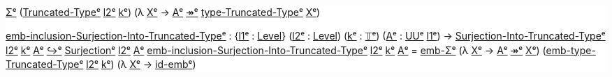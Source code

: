   <a id="4016" href="foundation.dependent-pair-types%25E1%25B5%2589.html#585" class="Record">Σᵉ</a> <a id="4019" class="Symbol">(</a><a id="4020" href="foundation-core.truncated-types%25E1%25B5%2589.html#1597" class="Function">Truncated-Typeᵉ</a> <a id="4036" href="foundation.surjective-maps%25E1%25B5%2589.html#4002" class="Bound">l2ᵉ</a> <a id="4040" href="foundation.surjective-maps%25E1%25B5%2589.html#4006" class="Bound">kᵉ</a><a id="4042" class="Symbol">)</a> <a id="4044" class="Symbol">(λ</a> <a id="4047" href="foundation.surjective-maps%25E1%25B5%2589.html#4047" class="Bound">Xᵉ</a> <a id="4050" class="Symbol">→</a> <a id="4052" href="foundation.surjective-maps%25E1%25B5%2589.html#4009" class="Bound">Aᵉ</a> <a id="4055" href="foundation.surjective-maps%25E1%25B5%2589.html#2772" class="Function Operator">↠ᵉ</a> <a id="4058" href="foundation-core.truncated-types%25E1%25B5%2589.html#1746" class="Function">type-Truncated-Typeᵉ</a> <a id="4079" href="foundation.surjective-maps%25E1%25B5%2589.html#4047" class="Bound">Xᵉ</a><a id="4081" class="Symbol">)</a>

<a id="emb-inclusion-Surjection-Into-Truncated-Typeᵉ"></a><a id="4084" href="foundation.surjective-maps%25E1%25B5%2589.html#4084" class="Function">emb-inclusion-Surjection-Into-Truncated-Typeᵉ</a> <a id="4130" class="Symbol">:</a>
  <a id="4134" class="Symbol">{</a><a id="4135" href="foundation.surjective-maps%25E1%25B5%2589.html#4135" class="Bound">l1ᵉ</a> <a id="4139" class="Symbol">:</a> <a id="4141" href="Agda.Primitive.html#742" class="Postulate">Level</a><a id="4146" class="Symbol">}</a> <a id="4148" class="Symbol">(</a><a id="4149" href="foundation.surjective-maps%25E1%25B5%2589.html#4149" class="Bound">l2ᵉ</a> <a id="4153" class="Symbol">:</a> <a id="4155" href="Agda.Primitive.html#742" class="Postulate">Level</a><a id="4160" class="Symbol">)</a> <a id="4162" class="Symbol">(</a><a id="4163" href="foundation.surjective-maps%25E1%25B5%2589.html#4163" class="Bound">kᵉ</a> <a id="4166" class="Symbol">:</a> <a id="4168" href="foundation-core.truncation-levels%25E1%25B5%2589.html#523" class="Datatype">𝕋ᵉ</a><a id="4170" class="Symbol">)</a> <a id="4172" class="Symbol">(</a><a id="4173" href="foundation.surjective-maps%25E1%25B5%2589.html#4173" class="Bound">Aᵉ</a> <a id="4176" class="Symbol">:</a> <a id="4178" href="Agda.Primitive.html#429" class="Primitive">UUᵉ</a> <a id="4182" href="foundation.surjective-maps%25E1%25B5%2589.html#4135" class="Bound">l1ᵉ</a><a id="4185" class="Symbol">)</a> <a id="4187" class="Symbol">→</a>
  <a id="4191" href="foundation.surjective-maps%25E1%25B5%2589.html#3863" class="Function">Surjection-Into-Truncated-Typeᵉ</a> <a id="4223" href="foundation.surjective-maps%25E1%25B5%2589.html#4149" class="Bound">l2ᵉ</a> <a id="4227" href="foundation.surjective-maps%25E1%25B5%2589.html#4163" class="Bound">kᵉ</a> <a id="4230" href="foundation.surjective-maps%25E1%25B5%2589.html#4173" class="Bound">Aᵉ</a> <a id="4233" href="foundation-core.embeddings%25E1%25B5%2589.html#1585" class="Function Operator">↪ᵉ</a> <a id="4236" href="foundation.surjective-maps%25E1%25B5%2589.html#3187" class="Function">Surjectionᵉ</a> <a id="4248" href="foundation.surjective-maps%25E1%25B5%2589.html#4149" class="Bound">l2ᵉ</a> <a id="4252" href="foundation.surjective-maps%25E1%25B5%2589.html#4173" class="Bound">Aᵉ</a>
<a id="4255" href="foundation.surjective-maps%25E1%25B5%2589.html#4084" class="Function">emb-inclusion-Surjection-Into-Truncated-Typeᵉ</a> <a id="4301" href="foundation.surjective-maps%25E1%25B5%2589.html#4301" class="Bound">l2ᵉ</a> <a id="4305" href="foundation.surjective-maps%25E1%25B5%2589.html#4305" class="Bound">kᵉ</a> <a id="4308" href="foundation.surjective-maps%25E1%25B5%2589.html#4308" class="Bound">Aᵉ</a> <a id="4311" class="Symbol">=</a>
  <a id="4315" href="foundation.embeddings%25E1%25B5%2589.html#7752" class="Function">emb-Σᵉ</a> <a id="4322" class="Symbol">(λ</a> <a id="4325" href="foundation.surjective-maps%25E1%25B5%2589.html#4325" class="Bound">Xᵉ</a> <a id="4328" class="Symbol">→</a> <a id="4330" href="foundation.surjective-maps%25E1%25B5%2589.html#4308" class="Bound">Aᵉ</a> <a id="4333" href="foundation.surjective-maps%25E1%25B5%2589.html#2772" class="Function Operator">↠ᵉ</a> <a id="4336" href="foundation.surjective-maps%25E1%25B5%2589.html#4325" class="Bound">Xᵉ</a><a id="4338" class="Symbol">)</a> <a id="4340" class="Symbol">(</a><a id="4341" href="foundation.truncated-types%25E1%25B5%2589.html#2183" class="Function">emb-type-Truncated-Typeᵉ</a> <a id="4366" href="foundation.surjective-maps%25E1%25B5%2589.html#4301" class="Bound">l2ᵉ</a> <a id="4370" href="foundation.surjective-maps%25E1%25B5%2589.html#4305" class="Bound">kᵉ</a><a id="4372" class="Symbol">)</a> <a id="4374" class="Symbol">(λ</a> <a id="4377" href="foundation.surjective-maps%25E1%25B5%2589.html#4377" class="Bound">Xᵉ</a> <a id="4380" class="Symbol">→</a> <a id="4382" href="foundation-core.embeddings%25E1%25B5%2589.html#2424" class="Function">id-embᵉ</a><a id="4389" class="Symbol">)</a>
